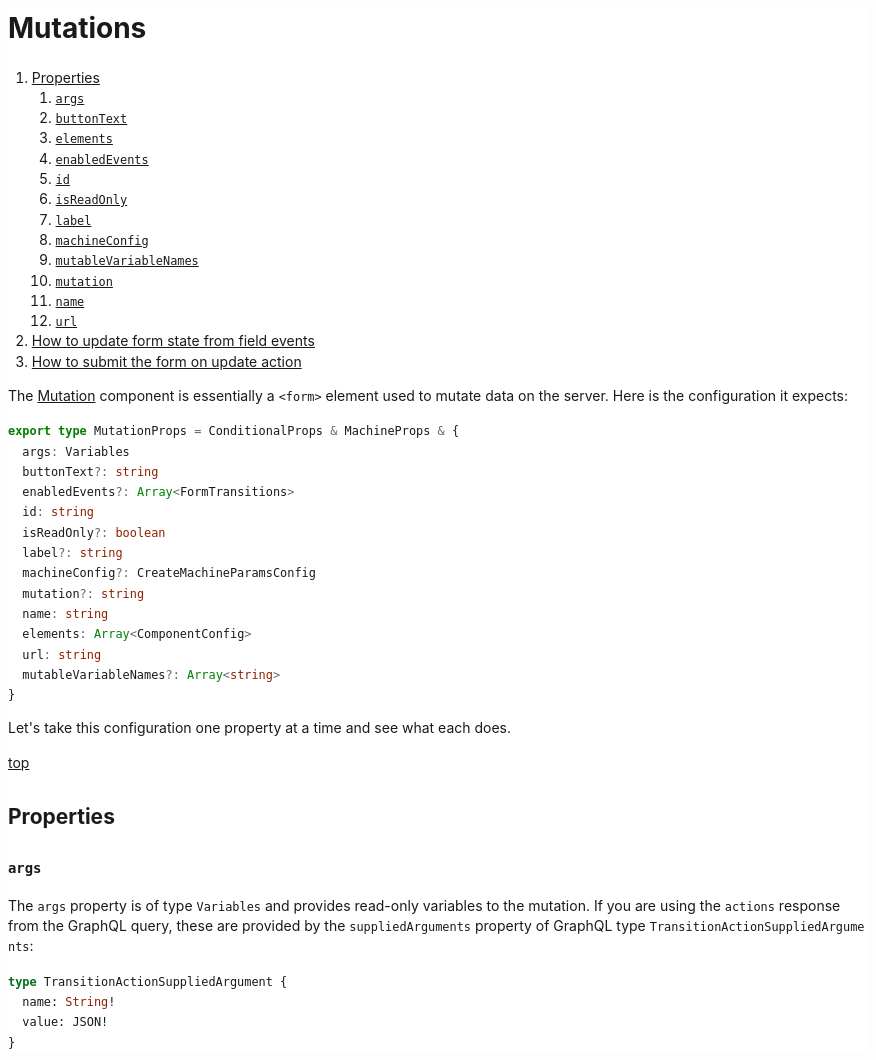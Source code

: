 
<h1 id="top">Mutations</h1>

1. [Properties](#properties)
   1. [`args`](#args)
   2. [`buttonText`](#buttonText)
   3. [`elements`](#elements)
   4. [`enabledEvents`](#enabledEvents)
   5. [`id`](#id)
   6. [`isReadOnly`](#isReadOnly)
   7. [`label`](#label)
   8. [`machineConfig`](#machineConfig)
   9. [`mutableVariableNames`](#mutableVariableNames)
   10. [`mutation`](#mutation)
   11. [`name`](#name)
   12. [`url`](#url)
2. [How to update form state from field events](#how-to-update-form-state-from-field-events)
3. [How to submit the form on update action](#how-to-submit-the-form-on-update-action)

The [Mutation](/src/modules/getComponent/Mutation/index.tsx) component is essentially a `<form>` element used to mutate data on the server. Here is the configuration it expects:

```ts
export type MutationProps = ConditionalProps & MachineProps & {
  args: Variables
  buttonText?: string
  enabledEvents?: Array<FormTransitions>
  id: string
  isReadOnly?: boolean
  label?: string
  machineConfig?: CreateMachineParamsConfig
  mutation?: string
  name: string
  elements: Array<ComponentConfig>
  url: string
  mutableVariableNames?: Array<string>
}
```

Let's take this configuration one property at a time and see what each does.

[top](#top)


<h2 id="properties">Properties</h2>


<h3 id="args"><code>args</code></h3>

The `args` property is of type `Variables` and provides read-only variables to the mutation. If you are using the `actions` response from the GraphQL query, these are provided by the `suppliedArguments` property of GraphQL type `TransitionActionSuppliedArguments`:

```graphql
type TransitionActionSuppliedArgument {
  name: String!
  value: JSON!
}
```
